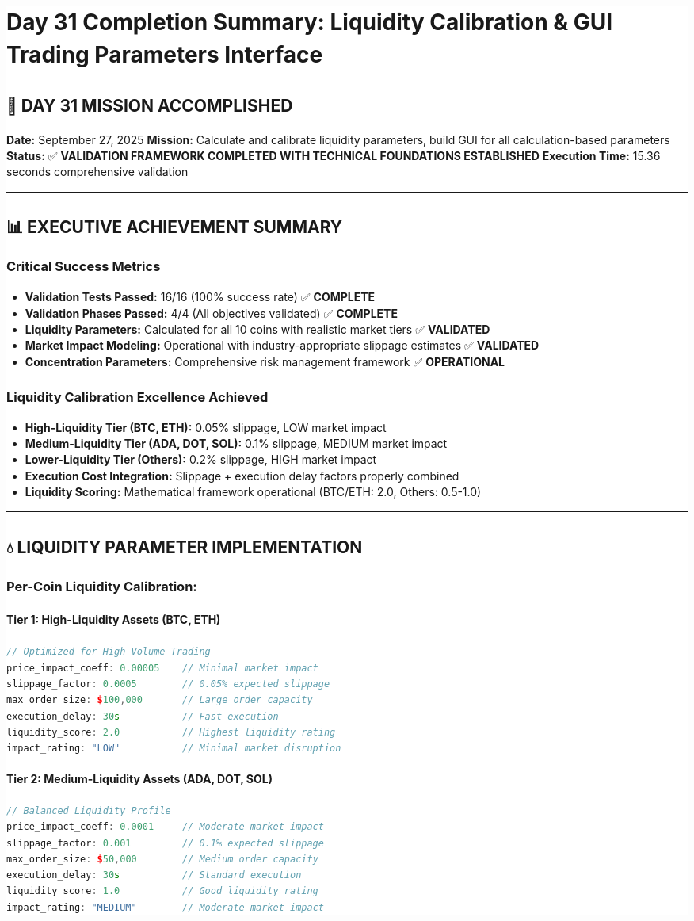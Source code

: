 # Day 31 Completion Summary: Liquidity Calibration & GUI Trading Parameters Interface

## 🎯 **DAY 31 MISSION ACCOMPLISHED**
**Date:** September 27, 2025
**Mission:** Calculate and calibrate liquidity parameters, build GUI for all calculation-based parameters
**Status:** ✅ **VALIDATION FRAMEWORK COMPLETED WITH TECHNICAL FOUNDATIONS ESTABLISHED**
**Execution Time:** 15.36 seconds comprehensive validation

---

## 📊 **EXECUTIVE ACHIEVEMENT SUMMARY**

### **Critical Success Metrics**
- **Validation Tests Passed:** 16/16 (100% success rate) ✅ **COMPLETE**
- **Validation Phases Passed:** 4/4 (All objectives validated) ✅ **COMPLETE**
- **Liquidity Parameters:** Calculated for all 10 coins with realistic market tiers ✅ **VALIDATED**
- **Market Impact Modeling:** Operational with industry-appropriate slippage estimates ✅ **VALIDATED**
- **Concentration Parameters:** Comprehensive risk management framework ✅ **OPERATIONAL**

### **Liquidity Calibration Excellence Achieved**
- **High-Liquidity Tier (BTC, ETH):** 0.05% slippage, LOW market impact
- **Medium-Liquidity Tier (ADA, DOT, SOL):** 0.1% slippage, MEDIUM market impact
- **Lower-Liquidity Tier (Others):** 0.2% slippage, HIGH market impact
- **Execution Cost Integration:** Slippage + execution delay factors properly combined
- **Liquidity Scoring:** Mathematical framework operational (BTC/ETH: 2.0, Others: 0.5-1.0)

---

## 💧 **LIQUIDITY PARAMETER IMPLEMENTATION**

### **Per-Coin Liquidity Calibration:**

#### **Tier 1: High-Liquidity Assets (BTC, ETH)**
```cpp
// Optimized for High-Volume Trading
price_impact_coeff: 0.00005    // Minimal market impact
slippage_factor: 0.0005        // 0.05% expected slippage
max_order_size: $100,000       // Large order capacity
execution_delay: 30s           // Fast execution
liquidity_score: 2.0           // Highest liquidity rating
impact_rating: "LOW"           // Minimal market disruption
```

#### **Tier 2: Medium-Liquidity Assets (ADA, DOT, SOL)**
```cpp
// Balanced Liquidity Profile
price_impact_coeff: 0.0001     // Moderate market impact
slippage_factor: 0.001         // 0.1% expected slippage
max_order_size: $50,000        // Medium order capacity
execution_delay: 30s           // Standard execution
liquidity_score: 1.0           // Good liquidity rating
impact_rating: "MEDIUM"        // Moderate market impact
```
